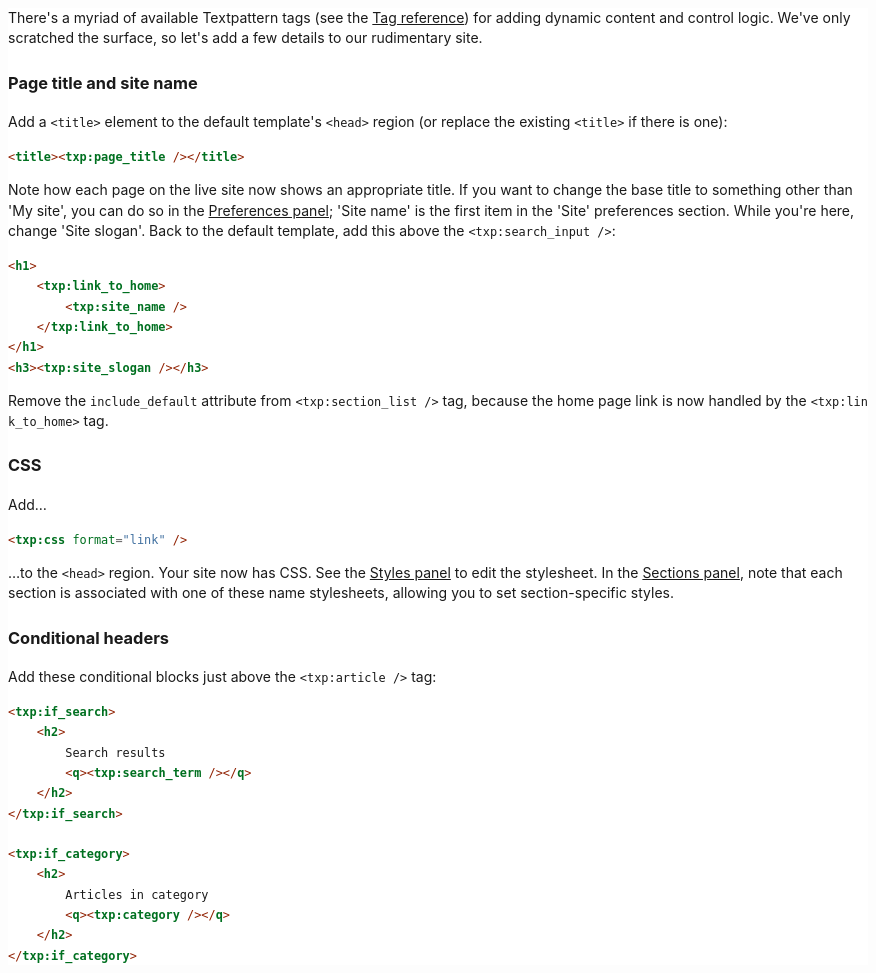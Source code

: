 There's a myriad of available Textpattern tags (see the [Tag reference](/tags/)) for adding dynamic content and control logic. We've only scratched the surface, so let's add a few details to our rudimentary site.

### Page title and site name

Add a `<title>` element to the default template's `<head>` region (or replace the existing `<title>` if there is one):

~~~ html
<title><txp:page_title /></title>
~~~

Note how each page on the live site now shows an appropriate title. If you want to change the base title to something other than 'My site', you can do so in the [Preferences panel](/administration/preferences-panel); 'Site name' is the first item in the 'Site' preferences section. While you're here, change 'Site slogan'. Back to the default template, add this above the `<txp:search_input />`:

~~~ html
<h1>
    <txp:link_to_home>
        <txp:site_name />
    </txp:link_to_home>
</h1>
<h3><txp:site_slogan /></h3>
~~~

Remove the `include_default` attribute from `<txp:section_list />` tag, because the home page link is now handled by the `<txp:link_to_home>` tag.

### CSS

Add…

~~~ html
<txp:css format="link" />
~~~

…to the `<head>` region. Your site now has CSS. See the [Styles panel](/administration/styles-panel) to edit the stylesheet. In the [Sections panel](/administration/sections-panel), note that each section is associated with one of these name stylesheets, allowing you to set section-specific styles.

### Conditional headers

Add these conditional blocks just above the `<txp:article />` tag:

~~~ html
<txp:if_search>
    <h2>
        Search results
        <q><txp:search_term /></q>
    </h2>
</txp:if_search>

<txp:if_category>
    <h2>
        Articles in category
        <q><txp:category /></q>
    </h2>
</txp:if_category>
~~~
